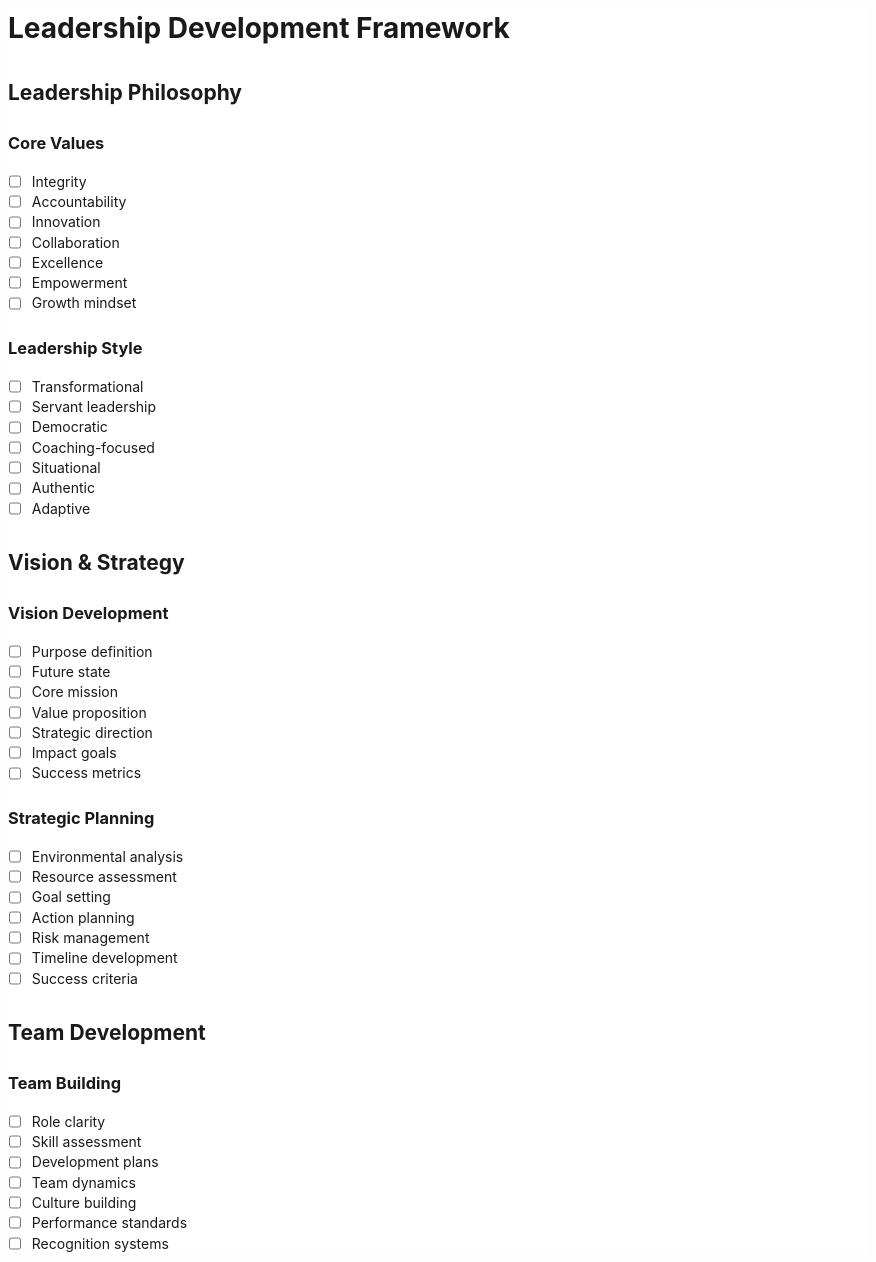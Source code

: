 # Leadership Development Framework

## Leadership Philosophy

### Core Values
- [ ] Integrity
- [ ] Accountability
- [ ] Innovation
- [ ] Collaboration
- [ ] Excellence
- [ ] Empowerment
- [ ] Growth mindset

### Leadership Style
- [ ] Transformational
- [ ] Servant leadership
- [ ] Democratic
- [ ] Coaching-focused
- [ ] Situational
- [ ] Authentic
- [ ] Adaptive

## Vision & Strategy

### Vision Development
- [ ] Purpose definition
- [ ] Future state
- [ ] Core mission
- [ ] Value proposition
- [ ] Strategic direction
- [ ] Impact goals
- [ ] Success metrics

### Strategic Planning
- [ ] Environmental analysis
- [ ] Resource assessment
- [ ] Goal setting
- [ ] Action planning
- [ ] Risk management
- [ ] Timeline development
- [ ] Success criteria

## Team Development

### Team Building
- [ ] Role clarity
- [ ] Skill assessment
- [ ] Development plans
- [ ] Team dynamics
- [ ] Culture building
- [ ] Performance standards
- [ ] Recognition systems
